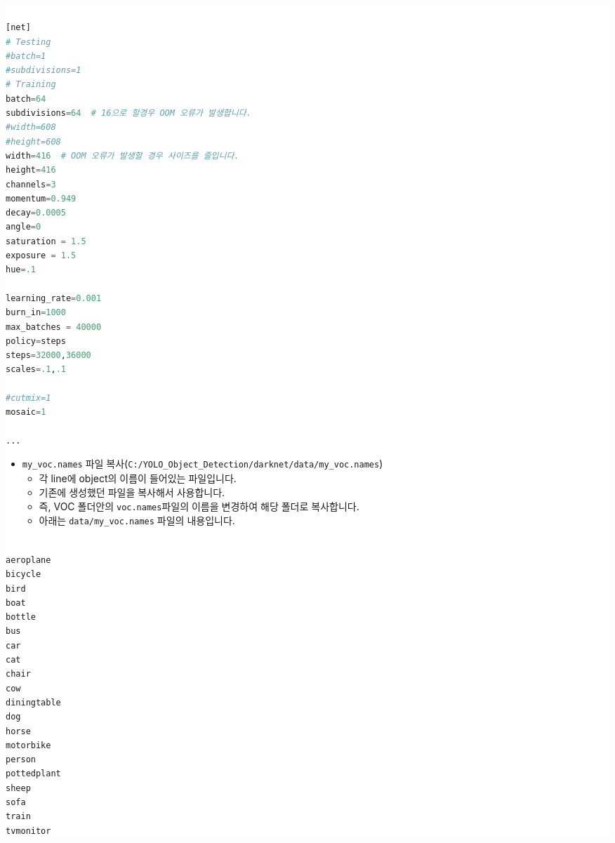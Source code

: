 ~~~python

[net]
# Testing
#batch=1
#subdivisions=1
# Training
batch=64
subdivisions=64  # 16으로 할경우 OOM 오류가 발생합니다.
#width=608
#height=608
width=416  # OOM 오류가 발생할 경우 사이즈를 줄입니다.
height=416
channels=3
momentum=0.949
decay=0.0005
angle=0
saturation = 1.5
exposure = 1.5
hue=.1

learning_rate=0.001
burn_in=1000
max_batches = 40000
policy=steps
steps=32000,36000
scales=.1,.1

#cutmix=1
mosaic=1

...

~~~

* `my_voc.names` 파일 복사(`C:/YOLO_Object_Detection/darknet/data/my_voc.names`)
    * 각 line에 object의 이름이 들어있는 파일입니다.
    * 기존에 생성했던 파일을 복사해서 사용합니다.
    * 즉, VOC 폴더안의 `voc.names`파일의 이름을 변경하여 해당 폴더로 복사합니다.
    * 아래는 `data/my_voc.names` 파일의 내용입니다.

~~~python

aeroplane
bicycle
bird
boat
bottle
bus
car
cat
chair
cow
diningtable
dog
horse
motorbike
person
pottedplant
sheep
sofa
train
tvmonitor

~~~
